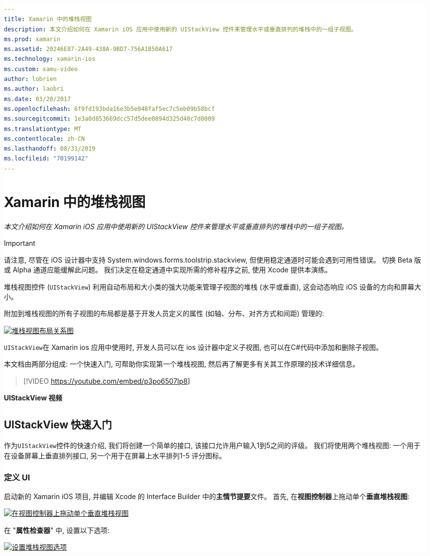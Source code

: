 ```yaml
---
title: Xamarin 中的堆栈视图
description: 本文介绍如何在 Xamarin iOS 应用中使用新的 UIStackView 控件来管理水平或垂直排列的堆栈中的一组子视图。
ms.prod: xamarin
ms.assetid: 20246E87-2A49-438A-9BD7-756A1B50A617
ms.technology: xamarin-ios
ms.custom: xamu-video
author: lobrien
ms.author: laobri
ms.date: 03/20/2017
ms.openlocfilehash: 6f9fd193bda16e3b5e048faf5ec7c5eb09b58bcf
ms.sourcegitcommit: 1e3a0d853669dcc57d5dee0894d325d40c7d8009
ms.translationtype: MT
ms.contentlocale: zh-CN
ms.lasthandoff: 08/31/2019
ms.locfileid: "70199142"
---
```

# <a name="stack-views-in-xamarinios"></a>Xamarin 中的堆栈视图

_本文介绍如何在 Xamarin iOS 应用中使用新的 UIStackView 控件来管理水平或垂直排列的堆栈中的一组子视图。_

> [!IMPORTANT]
> 请注意, 尽管在 iOS 设计器中支持 System.windows.forms.toolstrip.stackview, 但使用稳定通道时可能会遇到可用性错误。 切换 Beta 版或 Alpha 通道应能缓解此问题。 我们决定在稳定通道中实现所需的修补程序之前, 使用 Xcode 提供本演练。

堆栈视图控件 (`UIStackView`) 利用自动布局和大小类的强大功能来管理子视图的堆栈 (水平或垂直), 这会动态响应 iOS 设备的方向和屏幕大小。

附加到堆栈视图的所有子视图的布局都是基于开发人员定义的属性 (如轴、分布、对齐方式和间距) 管理的:

[![](uistackview-images/stacked01.png "堆栈视图布局关系图")](uistackview-images/stacked01.png#lightbox)

`UIStackView`在 Xamarin ios 应用中使用时, 开发人员可以在 ios 设计器中定义子视图, 也可以在C#代码中添加和删除子视图。

本文档由两部分组成: 一个快速入门, 可帮助你实现第一个堆栈视图, 然后再了解更多有关其工作原理的技术详细信息。

> [!VIDEO https://youtube.com/embed/p3po6507Ip8]

**UIStackView 视频**

## <a name="uistackview-quickstart"></a>UIStackView 快速入门

作为`UIStackView`控件的快速介绍, 我们将创建一个简单的接口, 该接口允许用户输入1到5之间的评级。 我们将使用两个堆栈视图: 一个用于在设备屏幕上垂直排列接口, 另一个用于在屏幕上水平排列1-5 评分图标。

### <a name="define-the-ui"></a>定义 UI

启动新的 Xamarin iOS 项目, 并编辑 Xcode 的 Interface Builder 中的**主情节提要**文件。 首先, 在**视图控制器**上拖动单个**垂直堆栈视图**:

[![](uistackview-images/quick01.png "在视图控制器上拖动单个垂直堆栈视图")](uistackview-images/quick01.png#lightbox)

在 "**属性检查器**" 中, 设置以下选项:

[![](uistackview-images/quick02.png "设置堆栈视图选项")](uistackview-images/quick02.png#lightbox)
